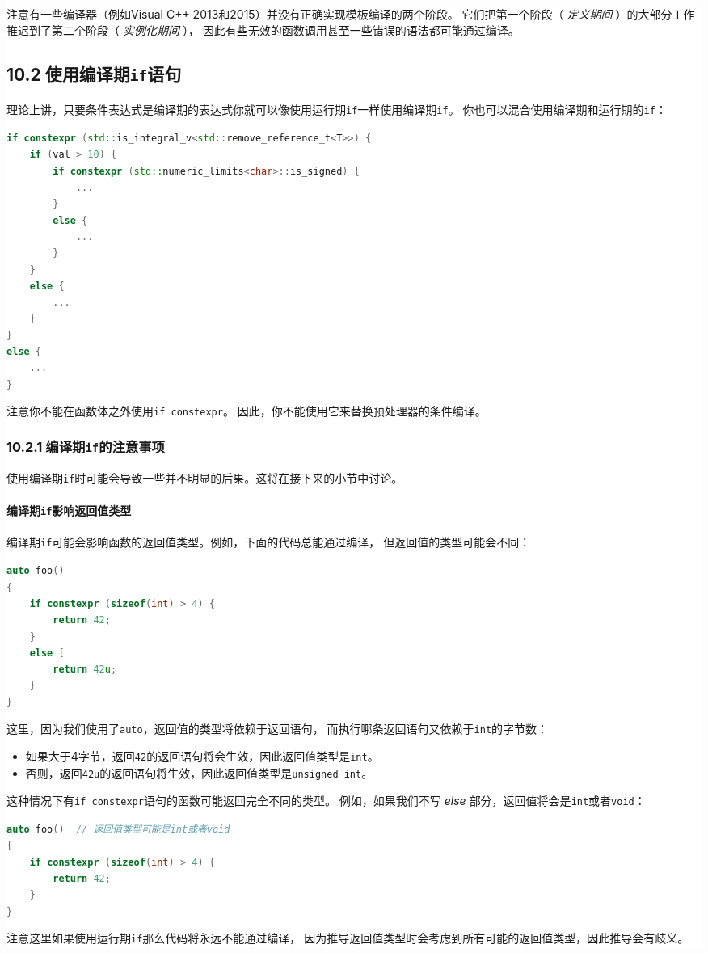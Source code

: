注意有一些编译器（例如Visual C++ 2013和2015）并没有正确实现模板编译的两个阶段。
它们把第一个阶段（ *定义期间* ）的大部分工作推迟到了第二个阶段（ *实例化期间* ），
因此有些无效的函数调用甚至一些错误的语法都可能通过编译。

## 10.2 使用编译期`if`语句
理论上讲，只要条件表达式是编译期的表达式你就可以像使用运行期`if`一样使用编译期`if`。
你也可以混合使用编译期和运行期的`if`：
```cpp
if constexpr (std::is_integral_v<std::remove_reference_t<T>>) {
    if (val > 10) {
        if constexpr (std::numeric_limits<char>::is_signed) {
            ...
        }
        else {
            ...
        }
    }
    else {
        ...
    }
}
else {
    ...
}
```
注意你不能在函数体之外使用`if constexpr`。
因此，你不能使用它来替换预处理器的条件编译。

### 10.2.1 编译期`if`的注意事项
使用编译期`if`时可能会导致一些并不明显的后果。这将在接下来的小节中讨论。

#### 编译期`if`影响返回值类型
编译期`if`可能会影响函数的返回值类型。例如，下面的代码总能通过编译，
但返回值的类型可能会不同：
```cpp
auto foo()
{
    if constexpr (sizeof(int) > 4) {
        return 42;
    }
    else [
        return 42u;
    }
}
```
这里，因为我们使用了`auto`，返回值的类型将依赖于返回语句，
而执行哪条返回语句又依赖于`int`的字节数：

- 如果大于4字节，返回`42`的返回语句将会生效，因此返回值类型是`int`。
- 否则，返回`42u`的返回语句将生效，因此返回值类型是`unsigned int`。

这种情况下有`if constexpr`语句的函数可能返回完全不同的类型。
例如，如果我们不写 *else* 部分，返回值将会是`int`或者`void`：
```cpp
auto foo()  // 返回值类型可能是int或者void
{
    if constexpr (sizeof(int) > 4) {
        return 42;
    }
}
```
注意这里如果使用运行期`if`那么代码将永远不能通过编译，
因为推导返回值类型时会考虑到所有可能的返回值类型，因此推导会有歧义。
